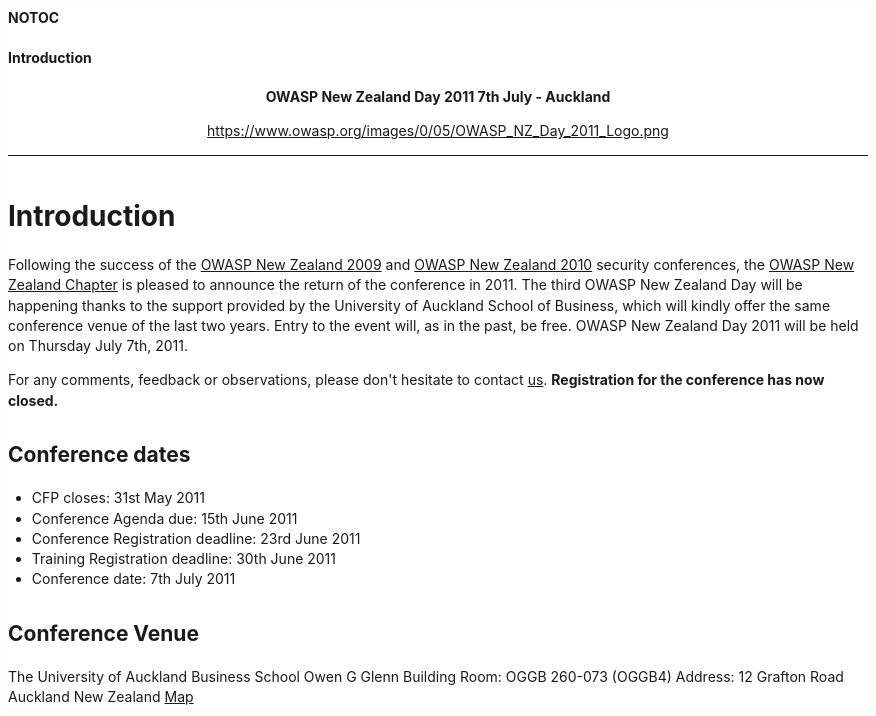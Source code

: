 __NOTOC__

#### Introduction

<center>

**OWASP New Zealand Day 2011
7th July - Auckland**

[<https://www.owasp.org/images/0/05/OWASP_NZ_Day_2011_Logo.png>](https://www.owasp.org/index.php/OWASP_New_Zealand_Day_2011)


</center>

-----

# Introduction

Following the success of the [OWASP New
Zealand 2009](http://www.owasp.org/index.php/OWASP_New_Zealand_Day_2009)
and [OWASP New
Zealand 2010](http://www.owasp.org/index.php/OWASP_New_Zealand_Day_2010)
security conferences, the [OWASP New Zealand
Chapter](http://www.owasp.org/index.php/New_Zealand) is pleased to
announce the return of the conference in 2011. The third OWASP New
Zealand Day will be happening thanks to the support provided by the
University of Auckland School of Business, which will kindly offer the
same conference venue of the last two years. Entry to the event will, as
in the past, be free. OWASP New Zealand Day 2011 will be held on
Thursday July 7th, 2011.

For any comments, feedback or observations, please don't hesitate to
contact [us](mailto:nick.freeman@owasp.org?cc=scott.bell@owasp.org).
<b>Registration for the conference has now closed. </b>

## Conference dates

  - CFP closes: 31st May 2011
  - Conference Agenda due: 15th June 2011
  - Conference Registration deadline: 23rd June 2011
  - Training Registration deadline: 30th June 2011
  - Conference date: 7th July 2011

## Conference Venue

The University of Auckland Business School
Owen G Glenn Building
Room: OGGB 260-073 (OGGB4)
Address: 12 Grafton Road
Auckland
New Zealand
[Map](http://maps.google.com/maps?oe=UTF-8&ie=UTF8&q=auckland+business+school&fb=1&split=1&cid=0,0,12303692579639430581&ei=6WeqSZr_OZLFkAWR--zbDQ&ll=-36.852308,174.770916&spn=0.01056,0.020621&z=16&iwloc=A)
